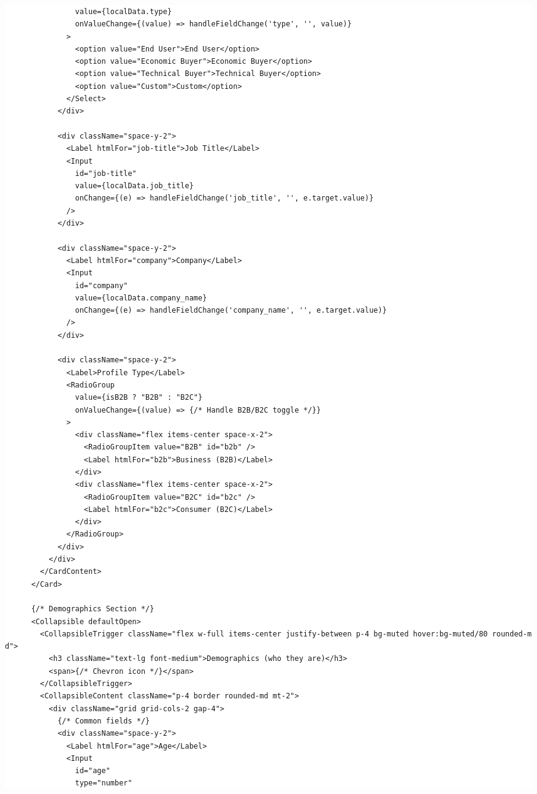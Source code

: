 ```tsx
                value={localData.type} 
                onValueChange={(value) => handleFieldChange('type', '', value)}
              >
                <option value="End User">End User</option>
                <option value="Economic Buyer">Economic Buyer</option>
                <option value="Technical Buyer">Technical Buyer</option>
                <option value="Custom">Custom</option>
              </Select>
            </div>
            
            <div className="space-y-2">
              <Label htmlFor="job-title">Job Title</Label>
              <Input 
                id="job-title"
                value={localData.job_title} 
                onChange={(e) => handleFieldChange('job_title', '', e.target.value)}
              />
            </div>
            
            <div className="space-y-2">
              <Label htmlFor="company">Company</Label>
              <Input 
                id="company"
                value={localData.company_name} 
                onChange={(e) => handleFieldChange('company_name', '', e.target.value)}
              />
            </div>
            
            <div className="space-y-2">
              <Label>Profile Type</Label>
              <RadioGroup 
                value={isB2B ? "B2B" : "B2C"}
                onValueChange={(value) => {/* Handle B2B/B2C toggle */}}
              >
                <div className="flex items-center space-x-2">
                  <RadioGroupItem value="B2B" id="b2b" />
                  <Label htmlFor="b2b">Business (B2B)</Label>
                </div>
                <div className="flex items-center space-x-2">
                  <RadioGroupItem value="B2C" id="b2c" />
                  <Label htmlFor="b2c">Consumer (B2C)</Label>
                </div>
              </RadioGroup>
            </div>
          </div>
        </CardContent>
      </Card>
      
      {/* Demographics Section */}
      <Collapsible defaultOpen>
        <CollapsibleTrigger className="flex w-full items-center justify-between p-4 bg-muted hover:bg-muted/80 rounded-md">
          <h3 className="text-lg font-medium">Demographics (who they are)</h3>
          <span>{/* Chevron icon */}</span>
        </CollapsibleTrigger>
        <CollapsibleContent className="p-4 border rounded-md mt-2">
          <div className="grid grid-cols-2 gap-4">
            {/* Common fields */}
            <div className="space-y-2">
              <Label htmlFor="age">Age</Label>
              <Input 
                id="age"
                type="number" 
```
